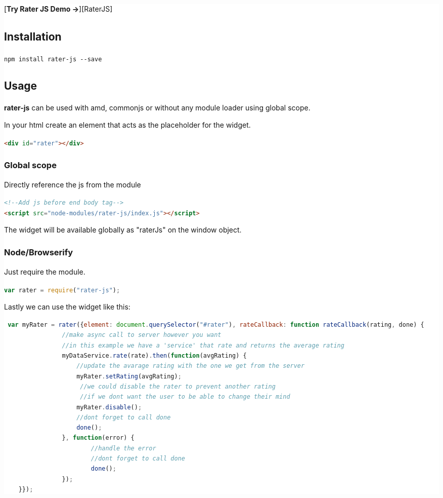 [**Try Rater JS  Demo →**][RaterJS]

## Installation

```
npm install rater-js --save
```

## Usage

**rater-js** can be used with amd, commonjs or without any module loader using global scope.

In your html create an element that acts as the placeholder for the widget.

```html
<div id="rater"></div>
```

### Global scope
Directly reference the js from the module

```html
<!--Add js before end body tag-->
<script src="node-modules/rater-js/index.js"></script>
```

The widget will be available globally as "raterJs" on the window object.

### Node/Browserify
Just require the module.
```js
var rater = require("rater-js");
```

Lastly we can use the widget like this:
```js
 var myRater = rater({element: document.querySelector("#rater"), rateCallback: function rateCallback(rating, done) {
                //make async call to server however you want
                //in this example we have a 'service' that rate and returns the average rating
                myDataService.rate(rate).then(function(avgRating) {
                    //update the avarage rating with the one we get from the server
                    myRater.setRating(avgRating);
                     //we could disable the rater to prevent another rating
                     //if we dont want the user to be able to change their mind
                    myRater.disable();
                    //dont forget to call done
                    done();
                }, function(error) {
                        //handle the error
                        //dont forget to call done
                        done();
                });
	}});
```


[npm-image]: https://img.shields.io/npm/v/rater-js.svg?style=flat-square
[npm-url]: https://npmjs.org/package/rater-js
[license-url]: LICENSE.md
[license-image]: https://img.shields.io/:license-mit-blue.svg?style=flat-square
[downloads-image]: http://img.shields.io/npm/dm/rater-js.svg?style=flat-square
[downloads-url]: https://npmjs.org/package/rater-js
[npm-image]: https://img.shields.io/npm/v/rater-js.svg?style=flat-square
[npm-url]: https://npmjs.org/package/rater-js
[license-url]: LICENSE.md
[license-image]: https://img.shields.io/:license-mit-blue.svg?style=flat-square
[downloads-image]: http://img.shields.io/npm/dm/rater-js.svg?style=flat-square
[downloads-url]: https://npmjs.org/package/rater-js